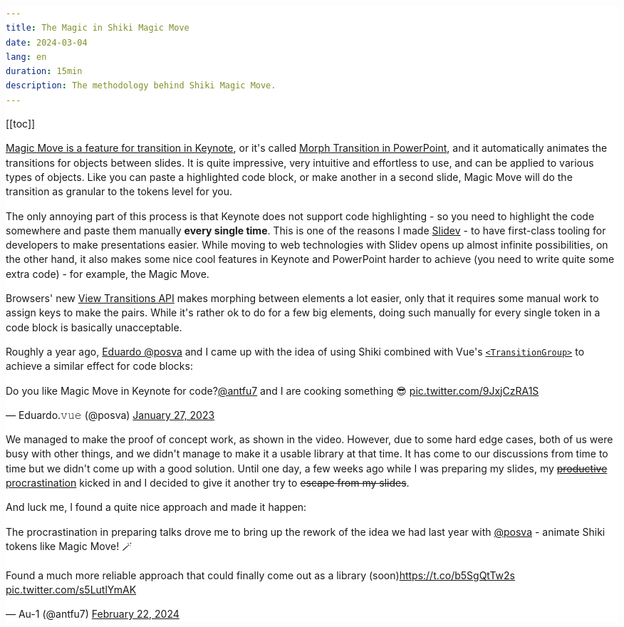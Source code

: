 ```yaml
---
title: The Magic in Shiki Magic Move
date: 2024-03-04
lang: en
duration: 15min
description: The methodology behind Shiki Magic Move.
---
```


[[toc]]

<ShikiMagicMoveDemo />

[Magic Move is a feature for transition in Keynote](https://support.apple.com/guide/keynote/add-transitions-tanff5ae749e/mac), or it's called [Morph Transition in PowerPoint](https://support.microsoft.com/en-us/office/use-the-morph-transition-in-powerpoint-8dd1c7b2-b935-44f5-a74c-741d8d9244ea), and it automatically animates the transitions for objects between slides. It is quite impressive, very intuitive and effortless to use, and can be applied to various types of objects. Like you can paste a highlighted code block, or make another in a second slide, Magic Move will do the transition as granular to the tokens level for you.

The only annoying part of this process is that Keynote does not support code highlighting - so you need to highlight the code somewhere and paste them manually **every single time**. This is one of the reasons I made [Slidev](https://sli.dev/) - to have first-class tooling for developers to make presentations easier. While moving to web technologies with Slidev opens up almost infinite possibilities, on the other hand, it also makes some nice cool features in Keynote and PowerPoint harder to achieve (you need to write quite some extra code) - for example, the Magic Move.

Browsers' new [View Transitions API](https://developer.mozilla.org/en-US/docs/Web/API/View_Transitions_API) makes morphing between elements a lot easier, only that it requires some manual work to assign keys to make the pairs. While it's rather ok to do for a few big elements, doing such manually for every single token in a code block is basically unacceptable.

Roughly a year ago, [Eduardo @posva](https://github.com/posva) and I came up with the idea of using Shiki combined with Vue's [`<TransitionGroup>`](https://vuejs.org/guide/built-ins/transition-group) to achieve a similar effect for code blocks:

<Tweet h-650px>
<p lang="en" dir="ltr">Do you like Magic Move in Keynote for code?<a href="https://twitter.com/antfu7?ref_src=twsrc%5Etfw">@antfu7</a> and I are cooking something 😎 <a href="https://t.co/9JxjCzRA1S">pic.twitter.com/9JxjCzRA1S</a></p>&mdash; Eduardo.𝚟𝚞𝚎 (@posva) <a href="https://twitter.com/posva/status/1619083357756821504?ref_src=twsrc%5Etfw">January 27, 2023</a>
</Tweet>

We managed to make the proof of concept work, as shown in the video. However, due to some hard edge cases, both of us were busy with other things, and we didn't manage to make it a usable library at that time. It has come to our discussions from time to time but we didn't come up with a good solution. Until one day, a few weeks ago while I was preparing my slides, my [~~productive~~ procrastination](https://lmddgtfy.net/?q=Productive%20Procrastination) kicked in and I decided to give it another try to ~~escape from my slides~~.

And luck me, I found a quite nice approach and made it happen:

<Tweet h-670px>
<p lang="en" dir="ltr">The procrastination in preparing talks drove me to bring up the rework of the idea we had last year with <a href="https://twitter.com/posva?ref_src=twsrc%5Etfw">@posva</a> - animate Shiki tokens like Magic Move! 🪄<br><br>Found a much more reliable approach that could finally come out as a library (soon)<a href="https://t.co/b5SgQtTw2s">https://t.co/b5SgQtTw2s</a> <a href="https://t.co/s5LutlYmAK">pic.twitter.com/s5LutlYmAK</a></p>&mdash; Au-1 (@antfu7) <a href="https://twitter.com/antfu7/status/1760751386122211371?ref_src=twsrc%5Etfw">February 22, 2024</a>
</Tweet>
